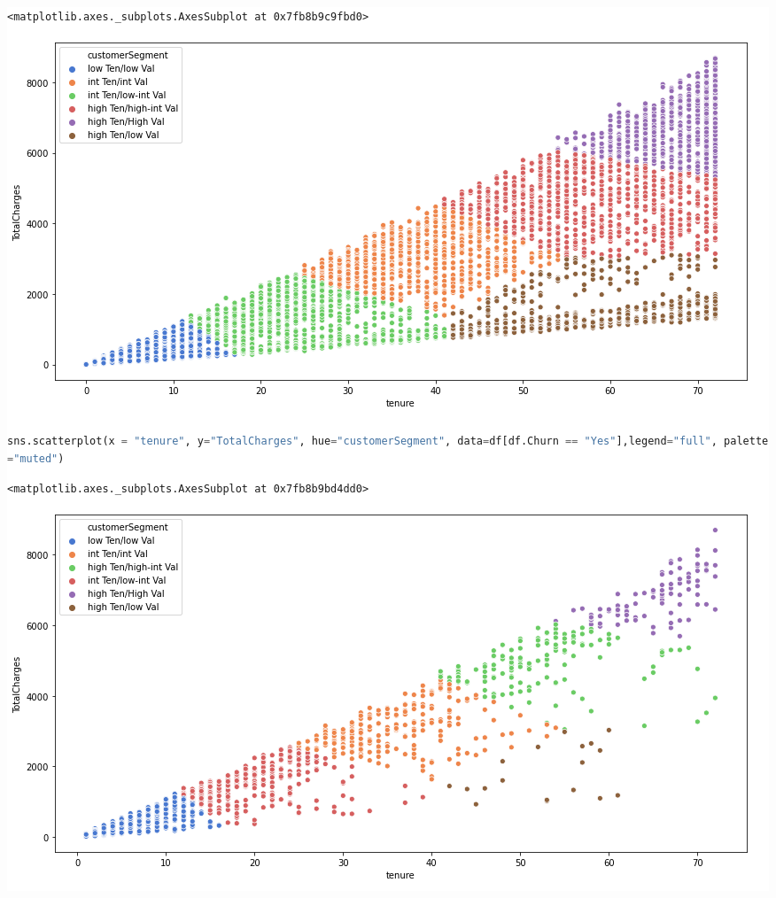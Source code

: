 

    <matplotlib.axes._subplots.AxesSubplot at 0x7fb8b9c9fbd0>




![png](output_26_1.png)



```python
sns.scatterplot(x = "tenure", y="TotalCharges", hue="customerSegment", data=df[df.Churn == "Yes"],legend="full", palette="muted")
```




    <matplotlib.axes._subplots.AxesSubplot at 0x7fb8b9bd4dd0>




![png](output_27_1.png)
